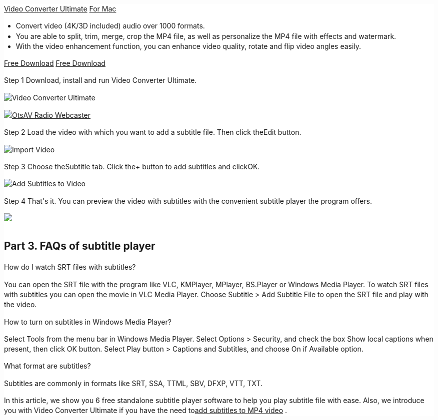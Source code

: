 [Video Converter Ultimate](https://tools.techidaily.com/aiseesoft/video-converter-ultimate/) [For Mac](https://tools.techidaily.com/aiseesoft/video-converter-ultimate/)

* Convert video (4K/3D included) audio over 1000 formats.
* You are able to split, trim, merge, crop the MP4 file, as well as personalize the MP4 file with effects and watermark.
* With the video enhancement function, you can enhance video quality, rotate and flip video angles easily.

[Free Download](https://secure.2checkout.com/order/cart.php?PRODS=4575878&QTY=1&AFFILIATE=108875) [Free Download](https://secure.2checkout.com/order/cart.php?PRODS=4594445&QTY=1&AFFILIATE=108875)

Step 1 Download, install and run Video Converter Ultimate.

![Video Converter Ultimate](https://www.aiseesoft.com/images/video-converter-ultimate/launch-video-joiner.jpg)

<a href="https://otszone.ots7.com/order/checkout.php?PRODS=4713322&QTY=1&AFFILIATE=108875&CART=1"><img src="https://green.ots7.com/screenshots/OtsAV/OtsAVRadio1.90-300x188.jpg" border="0">OtsAV Radio Webcaster</a>


Step 2 Load the video with which you want to add a subtitle file. Then click theEdit button.

![Import Video](https://www.aiseesoft.com/images/video-converter-ultimate/add-video.jpg)

Step 3 Choose theSubtitle tab. Click the+ button to add subtitles and clickOK.

![Add Subtitles to Video](https://www.aiseesoft.com/images/video-converter-ultimate/add-subtitle.jpg)

Step 4 That's it. You can preview the video with subtitles with the convenient subtitle player the program offers.

[](https://secure.2checkout.com/order/cart.php?PRODS=4575878&QTY=1&AFFILIATE=108875) [](https://secure.2checkout.com/order/cart.php?PRODS=4594445&QTY=1&AFFILIATE=108875)


<a href="https://secure.2checkout.com/order/checkout.php?PRODS=4620778&QTY=1&AFFILIATE=108875&CART=1"><img src="https://secure.avangate.com/images/merchant/07dd4d5a72f5740ef0f035f201951476/300__250banner.jpg" border="0"></a>

## Part 3\. FAQs of subtitle player

How do I watch SRT files with subtitles?

 You can open the SRT file with the program like VLC, KMPlayer, MPlayer, BS.Player or Windows Media Player. To watch SRT files with subtitles you can open the movie in VLC Media Player. Choose Subtitle > Add Subtitle File to open the SRT file and play with the video.

 How to turn on subtitles in Windows Media Player?

 Select Tools from the menu bar in Windows Media Player. Select Options > Security, and check the box Show local captions when present, then click OK button. Select Play button > Captions and Subtitles, and choose On if Available option.

What format are subtitles?

 Subtitles are commonly in formats like SRT, SSA, TTML, SBV, DFXP, VTT, TXT.

 In this article, we show you 6 free standalone subtitle player software to help you play subtitle file with ease. Also, we introduce you with Video Converter Ultimate if you have the need to[add subtitles to MP4 video](https://tools.techidaily.com/) .

